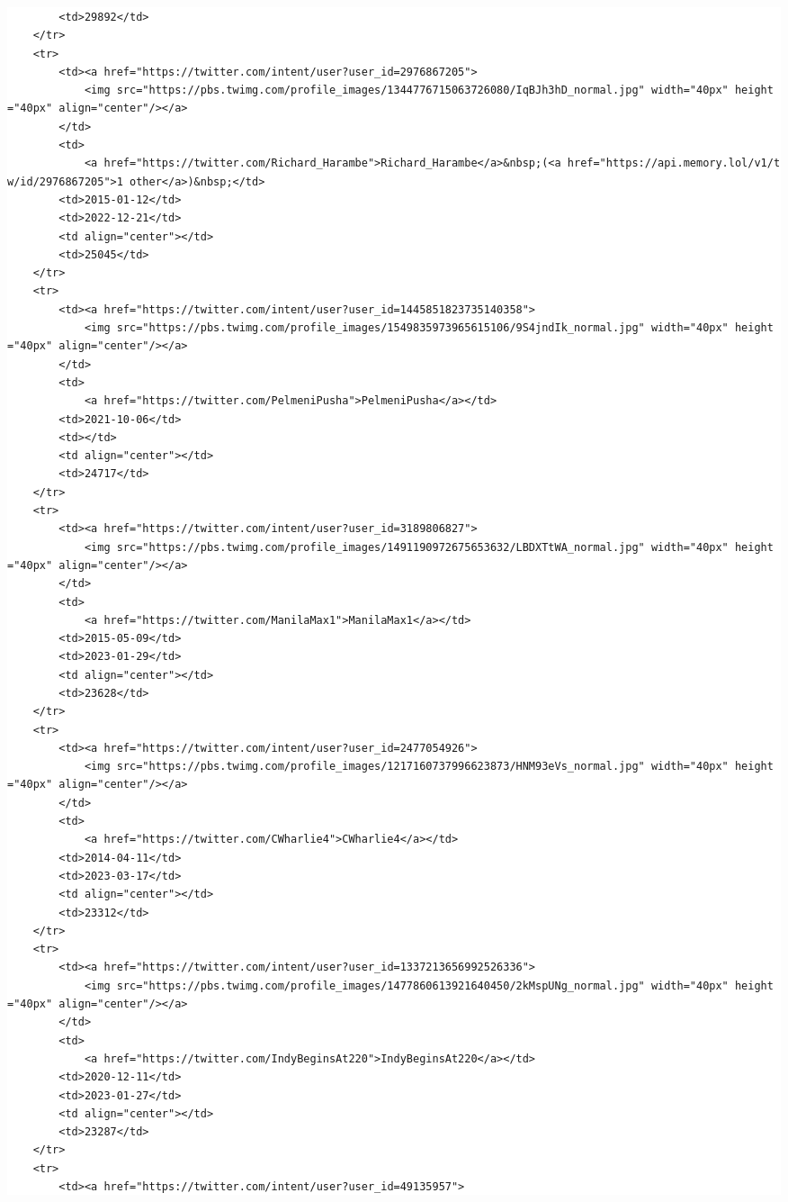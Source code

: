            <td>29892</td>
        </tr>
        <tr>
            <td><a href="https://twitter.com/intent/user?user_id=2976867205">
                <img src="https://pbs.twimg.com/profile_images/1344776715063726080/IqBJh3hD_normal.jpg" width="40px" height="40px" align="center"/></a>
            </td>
            <td>
                <a href="https://twitter.com/Richard_Harambe">Richard_Harambe</a>&nbsp;(<a href="https://api.memory.lol/v1/tw/id/2976867205">1 other</a>)&nbsp;</td>
            <td>2015-01-12</td>
            <td>2022-12-21</td>
            <td align="center"></td>
            <td>25045</td>
        </tr>
        <tr>
            <td><a href="https://twitter.com/intent/user?user_id=1445851823735140358">
                <img src="https://pbs.twimg.com/profile_images/1549835973965615106/9S4jndIk_normal.jpg" width="40px" height="40px" align="center"/></a>
            </td>
            <td>
                <a href="https://twitter.com/PelmeniPusha">PelmeniPusha</a></td>
            <td>2021-10-06</td>
            <td></td>
            <td align="center"></td>
            <td>24717</td>
        </tr>
        <tr>
            <td><a href="https://twitter.com/intent/user?user_id=3189806827">
                <img src="https://pbs.twimg.com/profile_images/1491190972675653632/LBDXTtWA_normal.jpg" width="40px" height="40px" align="center"/></a>
            </td>
            <td>
                <a href="https://twitter.com/ManilaMax1">ManilaMax1</a></td>
            <td>2015-05-09</td>
            <td>2023-01-29</td>
            <td align="center"></td>
            <td>23628</td>
        </tr>
        <tr>
            <td><a href="https://twitter.com/intent/user?user_id=2477054926">
                <img src="https://pbs.twimg.com/profile_images/1217160737996623873/HNM93eVs_normal.jpg" width="40px" height="40px" align="center"/></a>
            </td>
            <td>
                <a href="https://twitter.com/CWharlie4">CWharlie4</a></td>
            <td>2014-04-11</td>
            <td>2023-03-17</td>
            <td align="center"></td>
            <td>23312</td>
        </tr>
        <tr>
            <td><a href="https://twitter.com/intent/user?user_id=1337213656992526336">
                <img src="https://pbs.twimg.com/profile_images/1477860613921640450/2kMspUNg_normal.jpg" width="40px" height="40px" align="center"/></a>
            </td>
            <td>
                <a href="https://twitter.com/IndyBeginsAt220">IndyBeginsAt220</a></td>
            <td>2020-12-11</td>
            <td>2023-01-27</td>
            <td align="center"></td>
            <td>23287</td>
        </tr>
        <tr>
            <td><a href="https://twitter.com/intent/user?user_id=49135957">
